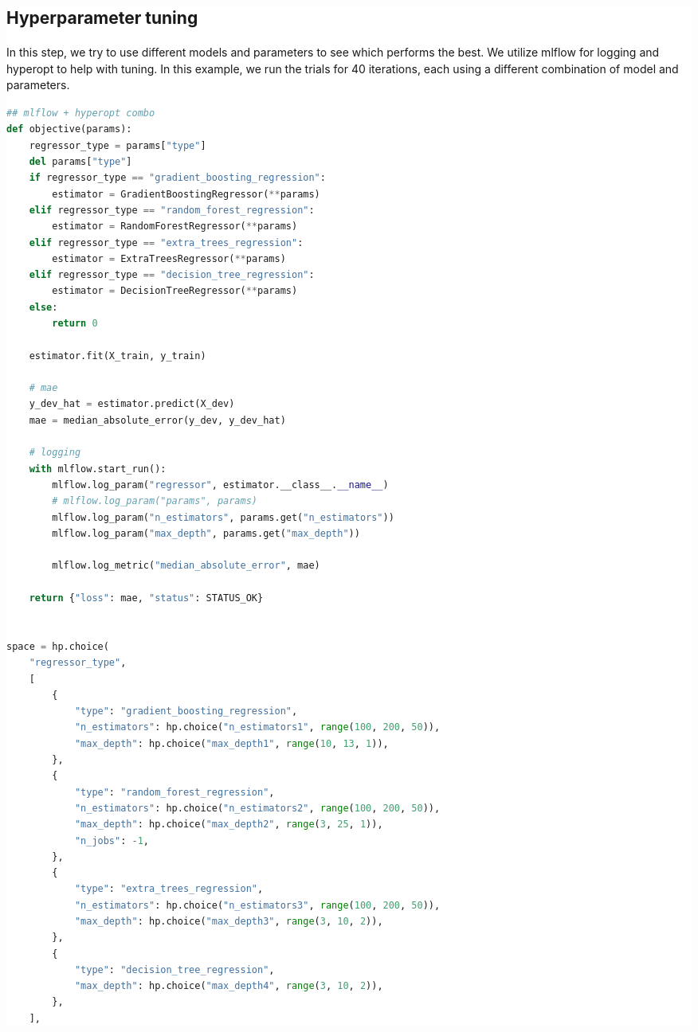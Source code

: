 ## Hyperparameter tuning

In this step, we try to use different models and parameters to see which performs the best. We utilize mlflow for logging and hyperopt to help with tuning. In this example, we run the trials for 40 iterations, each using a different combination of model and parameters.

```python
## mlflow + hyperopt combo
def objective(params):
    regressor_type = params["type"]
    del params["type"]
    if regressor_type == "gradient_boosting_regression":
        estimator = GradientBoostingRegressor(**params)
    elif regressor_type == "random_forest_regression":
        estimator = RandomForestRegressor(**params)
    elif regressor_type == "extra_trees_regression":
        estimator = ExtraTreesRegressor(**params)
    elif regressor_type == "decision_tree_regression":
        estimator = DecisionTreeRegressor(**params)
    else:
        return 0

    estimator.fit(X_train, y_train)

    # mae
    y_dev_hat = estimator.predict(X_dev)
    mae = median_absolute_error(y_dev, y_dev_hat)

    # logging
    with mlflow.start_run():
        mlflow.log_param("regressor", estimator.__class__.__name__)
        # mlflow.log_param("params", params)
        mlflow.log_param("n_estimators", params.get("n_estimators"))
        mlflow.log_param("max_depth", params.get("max_depth"))

        mlflow.log_metric("median_absolute_error", mae)

    return {"loss": mae, "status": STATUS_OK}


space = hp.choice(
    "regressor_type",
    [
        {
            "type": "gradient_boosting_regression",
            "n_estimators": hp.choice("n_estimators1", range(100, 200, 50)),
            "max_depth": hp.choice("max_depth1", range(10, 13, 1)),
        },
        {
            "type": "random_forest_regression",
            "n_estimators": hp.choice("n_estimators2", range(100, 200, 50)),
            "max_depth": hp.choice("max_depth2", range(3, 25, 1)),
            "n_jobs": -1,
        },
        {
            "type": "extra_trees_regression",
            "n_estimators": hp.choice("n_estimators3", range(100, 200, 50)),
            "max_depth": hp.choice("max_depth3", range(3, 10, 2)),
        },
        {
            "type": "decision_tree_regression",
            "max_depth": hp.choice("max_depth4", range(3, 10, 2)),
        },
    ],
```
